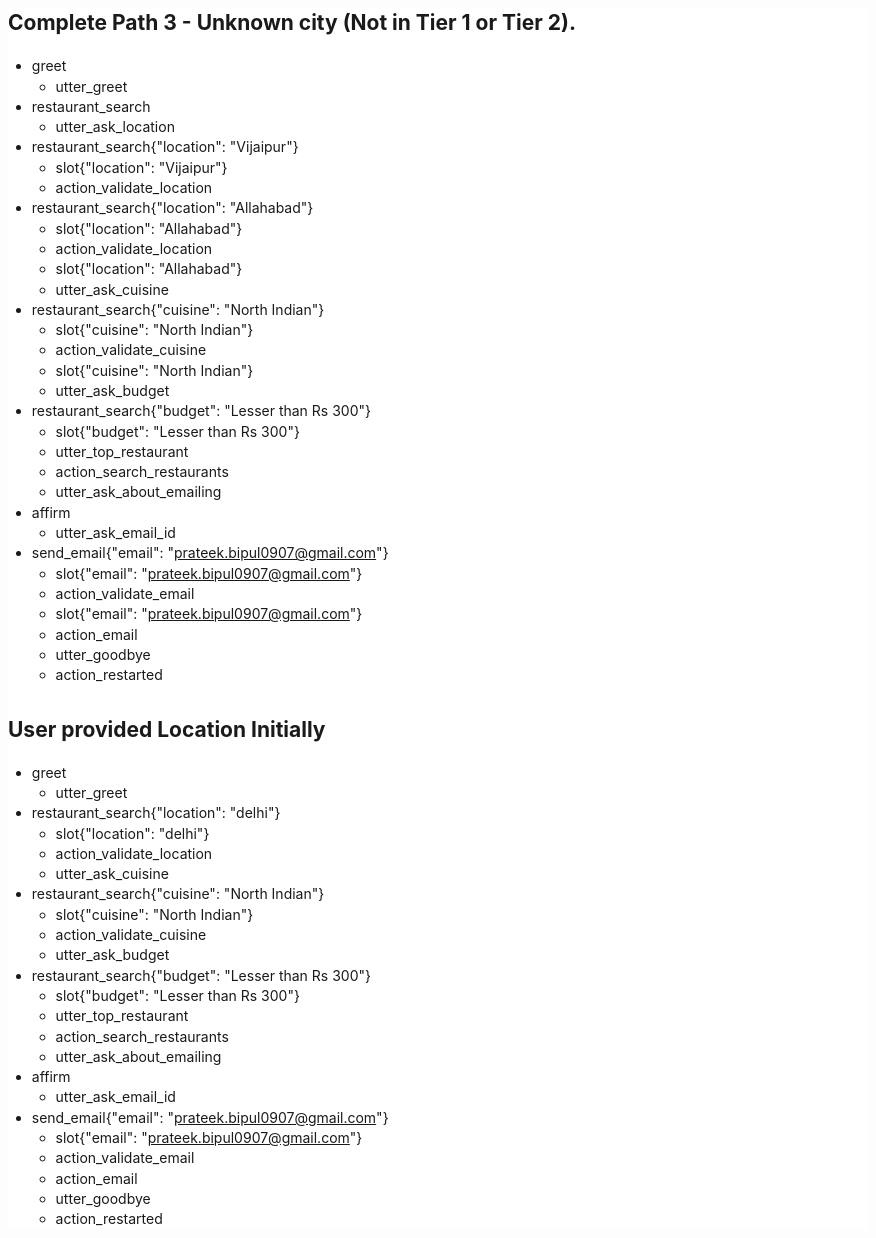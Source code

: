 
## Complete Path 3 - Unknown city (Not in Tier 1 or Tier 2).
* greet
    - utter_greet
* restaurant_search
    - utter_ask_location
* restaurant_search{"location": "Vijaipur"}
	- slot{"location": "Vijaipur"}
    - action_validate_location
* restaurant_search{"location": "Allahabad"}
	- slot{"location": "Allahabad"}
 	- action_validate_location
 	- slot{"location": "Allahabad"}
    - utter_ask_cuisine
* restaurant_search{"cuisine": "North Indian"}
	- slot{"cuisine": "North Indian"}
    - action_validate_cuisine
 	- slot{"cuisine": "North Indian"}
	- utter_ask_budget
* restaurant_search{"budget": "Lesser than Rs 300"}
    - slot{"budget": "Lesser than Rs 300"}
	- utter_top_restaurant
	- action_search_restaurants
 	- utter_ask_about_emailing
* affirm
    - utter_ask_email_id
* send_email{"email": "prateek.bipul0907@gmail.com"}
 	- slot{"email": "prateek.bipul0907@gmail.com"}
 	- action_validate_email
 	- slot{"email": "prateek.bipul0907@gmail.com"}
 	- action_email
 	- utter_goodbye
    - action_restarted

## User provided Location Initially
* greet
    - utter_greet
* restaurant_search{"location": "delhi"}
	- slot{"location": "delhi"}
 	- action_validate_location
    - utter_ask_cuisine
* restaurant_search{"cuisine": "North Indian"}
	- slot{"cuisine": "North Indian"}
    - action_validate_cuisine
	- utter_ask_budget
* restaurant_search{"budget": "Lesser than Rs 300"}
    - slot{"budget": "Lesser than Rs 300"}
	- utter_top_restaurant
	- action_search_restaurants
 	- utter_ask_about_emailing
* affirm
    - utter_ask_email_id
* send_email{"email": "prateek.bipul0907@gmail.com"}
 	- slot{"email": "prateek.bipul0907@gmail.com"}
 	- action_validate_email
 	- action_email
 	- utter_goodbye
    - action_restarted
